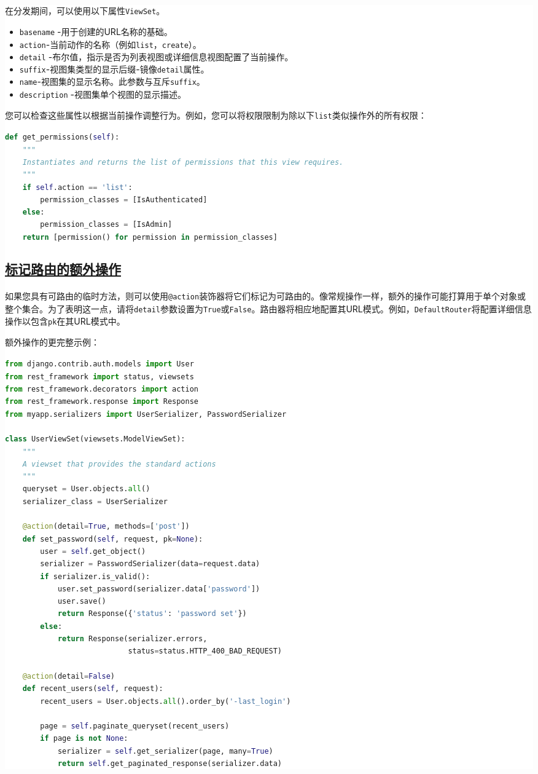 在分发期间，可以使用以下属性`ViewSet`。

- `basename` -用于创建的URL名称的基础。
- `action`-当前动作的名称（例如`list`，`create`）。
- `detail` -布尔值，指示是否为列表视图或详细信息视图配置了当前操作。
- `suffix`-视图集类型的显示后缀-镜像`detail`属性。
- `name`-视图集的显示名称。此参数与互斥`suffix`。
- `description` -视图集单个视图的显示描述。

您可以检查这些属性以根据当前操作调整行为。例如，您可以将权限限制为除以下`list`类似操作外的所有权限：

```python
def get_permissions(self):
    """
    Instantiates and returns the list of permissions that this view requires.
    """
    if self.action == 'list':
        permission_classes = [IsAuthenticated]
    else:
        permission_classes = [IsAdmin]
    return [permission() for permission in permission_classes]
```

## [标记路由的额外操作](https://www.django-rest-framework.org/api-guide/viewsets/#marking-extra-actions-for-routing)

如果您具有可路由的临时方法，则可以使用`@action`装饰器将它们标记为可路由的。像常规操作一样，额外的操作可能打算用于单个对象或整个集合。为了表明这一点，请将`detail`参数设置为`True`或`False`。路由器将相应地配置其URL模式。例如，`DefaultRouter`将配置详细信息操作以包含`pk`在其URL模式中。

额外操作的更完整示例：

```python
from django.contrib.auth.models import User
from rest_framework import status, viewsets
from rest_framework.decorators import action
from rest_framework.response import Response
from myapp.serializers import UserSerializer, PasswordSerializer

class UserViewSet(viewsets.ModelViewSet):
    """
    A viewset that provides the standard actions
    """
    queryset = User.objects.all()
    serializer_class = UserSerializer

    @action(detail=True, methods=['post'])
    def set_password(self, request, pk=None):
        user = self.get_object()
        serializer = PasswordSerializer(data=request.data)
        if serializer.is_valid():
            user.set_password(serializer.data['password'])
            user.save()
            return Response({'status': 'password set'})
        else:
            return Response(serializer.errors,
                            status=status.HTTP_400_BAD_REQUEST)

    @action(detail=False)
    def recent_users(self, request):
        recent_users = User.objects.all().order_by('-last_login')

        page = self.paginate_queryset(recent_users)
        if page is not None:
            serializer = self.get_serializer(page, many=True)
            return self.get_paginated_response(serializer.data)

```